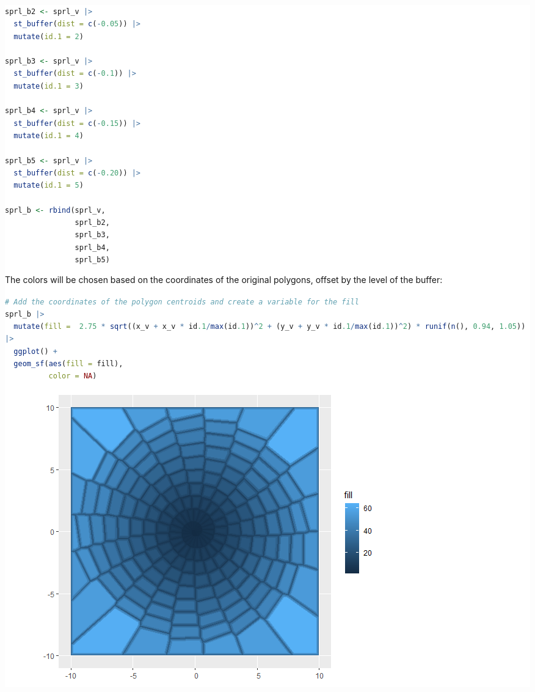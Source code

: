 ``` r
sprl_b2 <- sprl_v |>
  st_buffer(dist = c(-0.05)) |>
  mutate(id.1 = 2)

sprl_b3 <- sprl_v |>
  st_buffer(dist = c(-0.1)) |>
  mutate(id.1 = 3)

sprl_b4 <- sprl_v |>
  st_buffer(dist = c(-0.15)) |>
  mutate(id.1 = 4)

sprl_b5 <- sprl_v |>
  st_buffer(dist = c(-0.20)) |>
  mutate(id.1 = 5)

sprl_b <- rbind(sprl_v,
                sprl_b2,
                sprl_b3,
                sprl_b4,
                sprl_b5)
```

The colors will be chosen based on the coordinates of the original
polygons, offset by the level of the buffer:

``` r
# Add the coordinates of the polygon centroids and create a variable for the fill
sprl_b |>
  mutate(fill =  2.75 * sqrt((x_v + x_v * id.1/max(id.1))^2 + (y_v + y_v * id.1/max(id.1))^2) * runif(n(), 0.94, 1.05)) |>
  ggplot() +
  geom_sf(aes(fill = fill),
          color = NA)
```

![](README_files/figure-gfm/unnamed-chunk-9-1.png)
